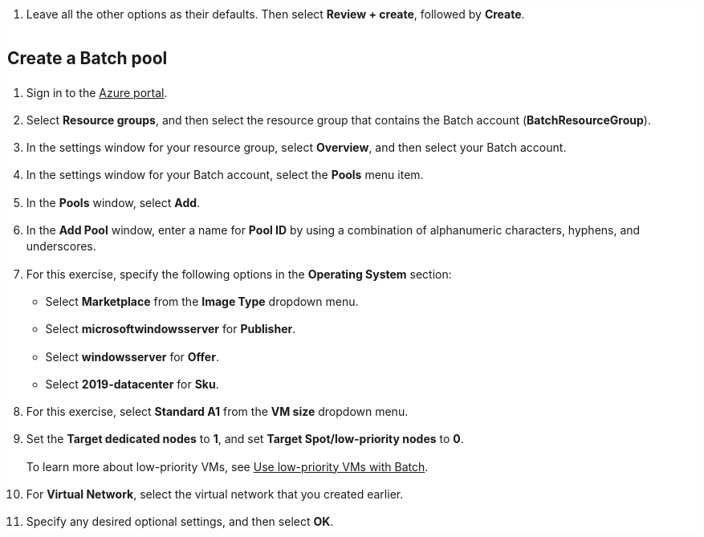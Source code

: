 1. Leave all the other options as their defaults. Then select **Review + create**, followed by **Create**.

## Create a Batch pool

1. Sign in to the [Azure portal](https://portal.azure.com?azure-portal=true).

1. Select **Resource groups**, and then select the resource group that contains the Batch account (**BatchResourceGroup**).

1. In the settings window for your resource group, select **Overview**, and then select your Batch account.

1. In the settings window for your Batch account, select the **Pools** menu item.

1. In the **Pools** window, select **Add**.

1. In the **Add Pool** window, enter a name for **Pool ID** by using a combination of alphanumeric characters, hyphens, and underscores.

1. For this exercise, specify the following options in the **Operating System** section:

    - Select **Marketplace** from the **Image Type** dropdown menu.

    - Select **microsoftwindowsserver** for **Publisher**.

    - Select **windowsserver** for **Offer**.

    - Select **2019-datacenter** for **Sku**.

1. For this exercise, select **Standard A1** from the **VM size** dropdown menu.

1. Set the **Target dedicated nodes** to **1**, and set **Target Spot/low-priority nodes** to **0**.

   To learn more about low-priority VMs, see [Use low-priority VMs with Batch](/azure/batch/batch-low-pri-vms).

1. For **Virtual Network**, select the virtual network that you created earlier.

1. Specify any desired optional settings, and then select **OK**.
